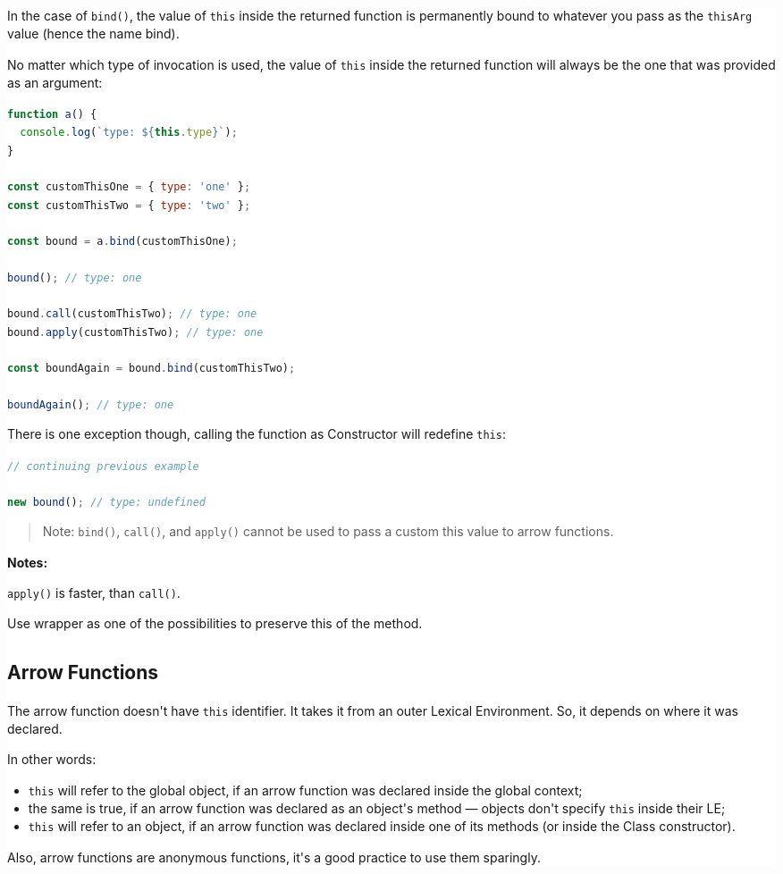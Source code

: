 In the case of `bind()`, the value of `this` inside the returned function is permanently bound to whatever you pass as the `thisArg` value (hence the name bind).

No matter which type of invocation is used, the value of `this` inside the returned function will always be the one that was provided as an argument:
```javascript
function a() {
  console.log(`type: ${this.type}`);
}
​
const customThisOne = { type: 'one' };
const customThisTwo = { type: 'two' };
​
const bound = a.bind(customThisOne);

bound(); // type: one

bound.call(customThisTwo); // type: one
bound.apply(customThisTwo); // type: one

const boundAgain = bound.bind(customThisTwo);

boundAgain(); // type: one
```

There is one exception though, calling the function as Constructor will redefine `this`:
```javascript
// continuing previous example

new bound(); // type: undefined
```

> Note: `bind()`, `call()`, and `apply()` cannot be used to pass a custom this value to arrow functions.

**Notes:**

`apply()` is faster, than `call()`.

Use wrapper as one of the possibilities to preserve this of the method.

## Arrow Functions
The arrow function doesn't have `this` identifier. It takes it from an outer Lexical Environment. So, it depends on where it was declared.

In other words:
- `this` will refer to the global object, if an arrow function was declared inside the global context;
- the same is true, if an arrow function was declared as an object's method — objects don't specify `this` inside their LE;
- `this` will refer to an object, if an arrow function was declared inside one of its methods (or inside the Class constructor).

Also, arrow functions are anonymous functions, it's a good practice to use them sparingly.
